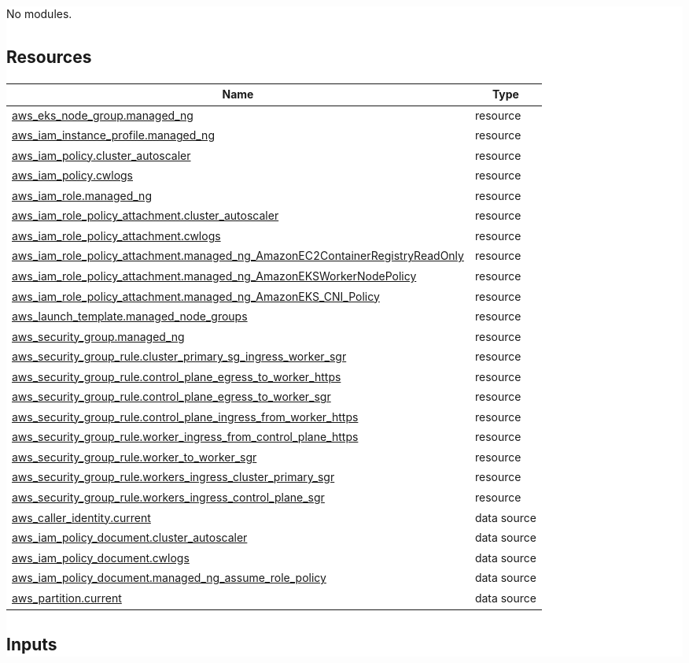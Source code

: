 No modules.

## Resources

| Name | Type |
|------|------|
| [aws_eks_node_group.managed_ng](https://registry.terraform.io/providers/hashicorp/aws/latest/docs/resources/eks_node_group) | resource |
| [aws_iam_instance_profile.managed_ng](https://registry.terraform.io/providers/hashicorp/aws/latest/docs/resources/iam_instance_profile) | resource |
| [aws_iam_policy.cluster_autoscaler](https://registry.terraform.io/providers/hashicorp/aws/latest/docs/resources/iam_policy) | resource |
| [aws_iam_policy.cwlogs](https://registry.terraform.io/providers/hashicorp/aws/latest/docs/resources/iam_policy) | resource |
| [aws_iam_role.managed_ng](https://registry.terraform.io/providers/hashicorp/aws/latest/docs/resources/iam_role) | resource |
| [aws_iam_role_policy_attachment.cluster_autoscaler](https://registry.terraform.io/providers/hashicorp/aws/latest/docs/resources/iam_role_policy_attachment) | resource |
| [aws_iam_role_policy_attachment.cwlogs](https://registry.terraform.io/providers/hashicorp/aws/latest/docs/resources/iam_role_policy_attachment) | resource |
| [aws_iam_role_policy_attachment.managed_ng_AmazonEC2ContainerRegistryReadOnly](https://registry.terraform.io/providers/hashicorp/aws/latest/docs/resources/iam_role_policy_attachment) | resource |
| [aws_iam_role_policy_attachment.managed_ng_AmazonEKSWorkerNodePolicy](https://registry.terraform.io/providers/hashicorp/aws/latest/docs/resources/iam_role_policy_attachment) | resource |
| [aws_iam_role_policy_attachment.managed_ng_AmazonEKS_CNI_Policy](https://registry.terraform.io/providers/hashicorp/aws/latest/docs/resources/iam_role_policy_attachment) | resource |
| [aws_launch_template.managed_node_groups](https://registry.terraform.io/providers/hashicorp/aws/latest/docs/resources/launch_template) | resource |
| [aws_security_group.managed_ng](https://registry.terraform.io/providers/hashicorp/aws/latest/docs/resources/security_group) | resource |
| [aws_security_group_rule.cluster_primary_sg_ingress_worker_sgr](https://registry.terraform.io/providers/hashicorp/aws/latest/docs/resources/security_group_rule) | resource |
| [aws_security_group_rule.control_plane_egress_to_worker_https](https://registry.terraform.io/providers/hashicorp/aws/latest/docs/resources/security_group_rule) | resource |
| [aws_security_group_rule.control_plane_egress_to_worker_sgr](https://registry.terraform.io/providers/hashicorp/aws/latest/docs/resources/security_group_rule) | resource |
| [aws_security_group_rule.control_plane_ingress_from_worker_https](https://registry.terraform.io/providers/hashicorp/aws/latest/docs/resources/security_group_rule) | resource |
| [aws_security_group_rule.worker_ingress_from_control_plane_https](https://registry.terraform.io/providers/hashicorp/aws/latest/docs/resources/security_group_rule) | resource |
| [aws_security_group_rule.worker_to_worker_sgr](https://registry.terraform.io/providers/hashicorp/aws/latest/docs/resources/security_group_rule) | resource |
| [aws_security_group_rule.workers_ingress_cluster_primary_sgr](https://registry.terraform.io/providers/hashicorp/aws/latest/docs/resources/security_group_rule) | resource |
| [aws_security_group_rule.workers_ingress_control_plane_sgr](https://registry.terraform.io/providers/hashicorp/aws/latest/docs/resources/security_group_rule) | resource |
| [aws_caller_identity.current](https://registry.terraform.io/providers/hashicorp/aws/latest/docs/data-sources/caller_identity) | data source |
| [aws_iam_policy_document.cluster_autoscaler](https://registry.terraform.io/providers/hashicorp/aws/latest/docs/data-sources/iam_policy_document) | data source |
| [aws_iam_policy_document.cwlogs](https://registry.terraform.io/providers/hashicorp/aws/latest/docs/data-sources/iam_policy_document) | data source |
| [aws_iam_policy_document.managed_ng_assume_role_policy](https://registry.terraform.io/providers/hashicorp/aws/latest/docs/data-sources/iam_policy_document) | data source |
| [aws_partition.current](https://registry.terraform.io/providers/hashicorp/aws/latest/docs/data-sources/partition) | data source |

## Inputs
